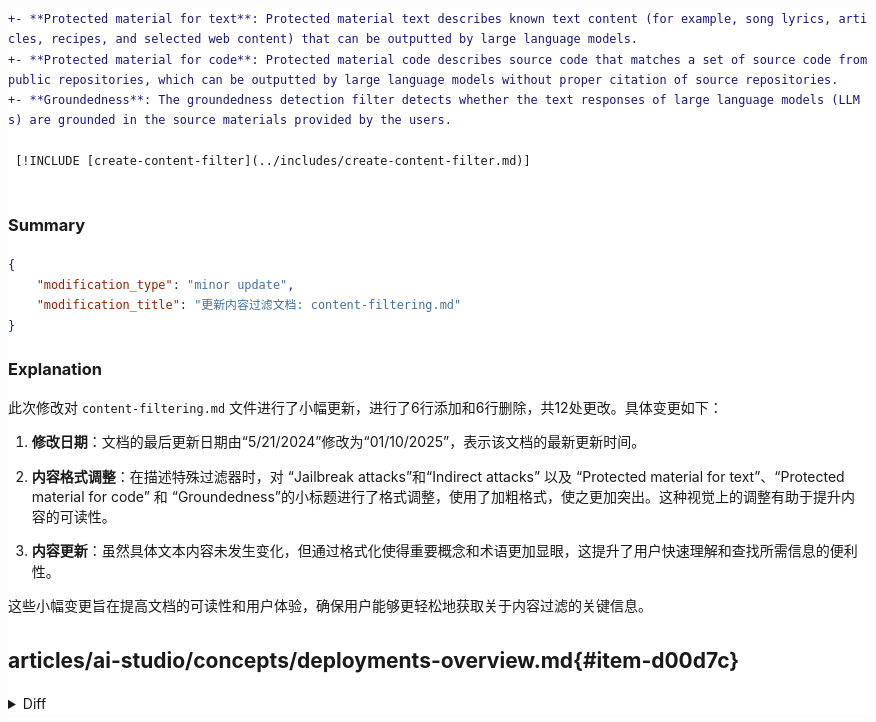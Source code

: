 ````diff
+- **Protected material for text**: Protected material text describes known text content (for example, song lyrics, articles, recipes, and selected web content) that can be outputted by large language models.
+- **Protected material for code**: Protected material code describes source code that matches a set of source code from public repositories, which can be outputted by large language models without proper citation of source repositories.
+- **Groundedness**: The groundedness detection filter detects whether the text responses of large language models (LLMs) are grounded in the source materials provided by the users.
 
 [!INCLUDE [create-content-filter](../includes/create-content-filter.md)]
 
````
</details>

### Summary

```json
{
    "modification_type": "minor update",
    "modification_title": "更新内容过滤文档: content-filtering.md"
}
```

### Explanation
此次修改对 `content-filtering.md` 文件进行了小幅更新，进行了6行添加和6行删除，共12处更改。具体变更如下：

1. **修改日期**：文档的最后更新日期由“5/21/2024”修改为“01/10/2025”，表示该文档的最新更新时间。

2. **内容格式调整**：在描述特殊过滤器时，对 “Jailbreak attacks”和“Indirect attacks” 以及 “Protected material for text”、“Protected material for code” 和 “Groundedness”的小标题进行了格式调整，使用了加粗格式，使之更加突出。这种视觉上的调整有助于提升内容的可读性。

3. **内容更新**：虽然具体文本内容未发生变化，但通过格式化使得重要概念和术语更加显眼，这提升了用户快速理解和查找所需信息的便利性。

这些小幅变更旨在提高文档的可读性和用户体验，确保用户能够更轻松地获取关于内容过滤的关键信息。

## articles/ai-studio/concepts/deployments-overview.md{#item-d00d7c}

<details>
<summary>Diff</summary>
````diff
@@ -29,9 +29,9 @@ Deployment options vary depending on the model type:
 
 Azure AI Foundry offers four different deployment options:
 
-|Name                           | Azure OpenAI service | Azure AI model inference service | Serverless API | Managed compute |
+|Name                           | Azure OpenAI service | Azure AI model inference | Serverless API | Managed compute |
 |-------------------------------|----------------------|-------------------|----------------|-----------------|
-| Which models can be deployed? | [Azure OpenAI models](../../ai-services/openai/concepts/models.md)        | [Azure OpenAI models and Models as a Service](../ai-services/model-inference.md#models) | [Models as a Service](../how-to/model-catalog-overview.md#content-safety-for-models-deployed-via-serverless-apis) | [Open and custom models](../how-to/model-catalog-overview.md#availability-of-models-for-deployment-as-managed-compute) |
+| Which models can be deployed? | [Azure OpenAI models](../../ai-services/openai/concepts/models.md)        | [Azure OpenAI models and Models as a Service](../../ai-foundry/model-inference/concepts/models.md) | [Models as a Service](../how-to/model-catalog-overview.md#content-safety-for-models-deployed-via-serverless-apis) | [Open and custom models](../how-to/model-catalog-overview.md#availability-of-models-for-deployment-as-managed-compute) |
 | Deployment resource           | Azure OpenAI resource | Azure AI services resource | AI project resource | AI project resource |
````